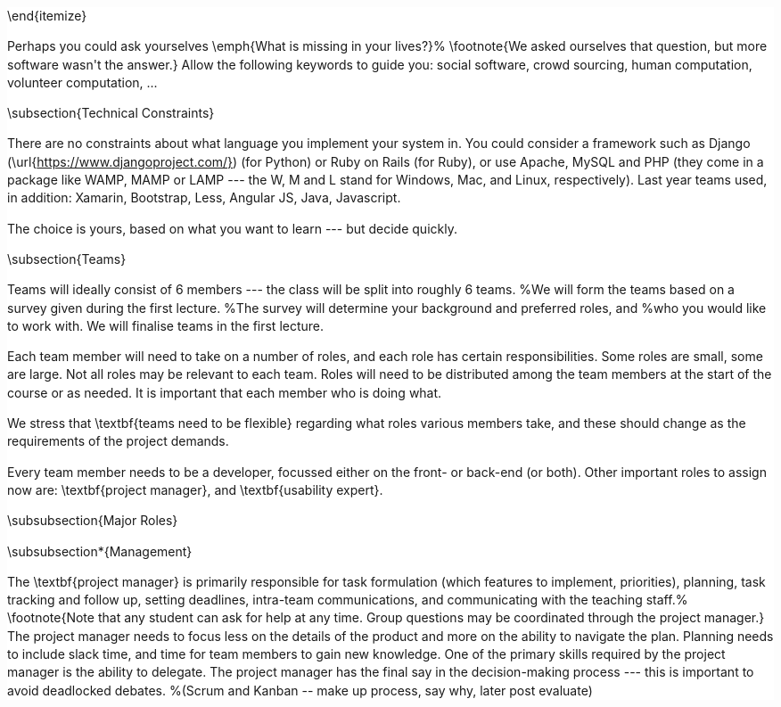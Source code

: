\end{itemize}


Perhaps you could ask yourselves \emph{What is missing in your lives?}%
\footnote{We asked ourselves that question, but more software wasn't the answer.}
Allow the following keywords to guide you: social software, 
crowd sourcing, human computation, volunteer computation, ...



\subsection{Technical Constraints}


There are no constraints about what language you implement your system in. 
You could consider a framework such as Django 
(\url{https://www.djangoproject.com/})
(for Python) or Ruby on Rails 
(for Ruby), or use  Apache, MySQL and PHP (they come in a package like 
WAMP, MAMP or LAMP --- the W, M and L stand for Windows, Mac, and Linux, respectively).
Last year teams used, in addition: Xamarin, Bootstrap, Less, Angular JS, Java,
Javascript.


The choice is yours, based on what you want to learn --- but decide quickly.

\subsection{Teams}

Teams will ideally consist of 6 members --- the class will be split into
roughly 6 teams.
%We will form the teams based on a survey given during the first lecture.
%The survey will determine your background and preferred roles, and
%who you would like to work with. 
We will finalise teams in the first lecture.

Each team member will need to take on a number of roles,
and each role has certain responsibilities. Some roles are
small, some are large. Not all roles may be relevant to each
team. Roles will need to be distributed among the team
members at the start of the course or as needed.
It is important that each member who is doing what.

We stress that \textbf{teams need to be flexible} regarding what roles 
various members take, and these should change as the requirements
of the project demands.

Every team member needs to be a developer, focussed either on
the front- or back-end (or both). Other important roles to assign
now are: \textbf{project manager}, and
\textbf{usability expert}. 


\subsubsection{Major Roles}

\subsubsection*{Management}

 
The \textbf{project manager} is primarily responsible for 
task formulation (which features to implement, priorities), planning, 
task tracking and follow up, 
setting deadlines, intra-team communications, and communicating with the teaching staff.%
\footnote{Note that any student can ask for help at any time.  Group questions may be coordinated through the project manager.}
The project manager needs to focus less on
the details of the product and more on the ability to navigate the plan. 
Planning needs to include slack time, and time for team members to gain new knowledge.
One of the primary skills required by the project manager is the ability to delegate.
The project manager has the final say in the decision-making process --- this is
important to avoid deadlocked debates.
%(Scrum and Kanban -- make up process, say why, later post evaluate)
 